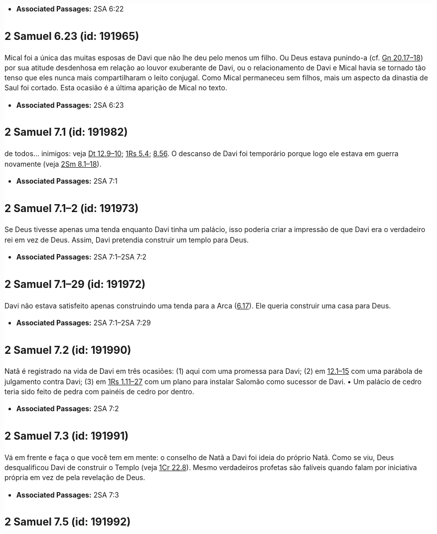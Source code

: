 * **Associated Passages:** 2SA 6:22

## 2 Samuel 6.23 (id: 191965)

Mical foi a única das muitas esposas de Davi que não lhe deu pelo menos um filho. Ou Deus estava punindo\-a (cf. [Gn 20\.17–18](https://ref.ly/Gen20:17-Gen20:18)) por sua atitude desdenhosa em relação ao louvor exuberante de Davi, ou o relacionamento de Davi e Mical havia se tornado tão tenso que eles nunca mais compartilharam o leito conjugal. Como Mical permaneceu sem filhos, mais um aspecto da dinastia de Saul foi cortado. Esta ocasião é a última aparição de Mical no texto.

* **Associated Passages:** 2SA 6:23

## 2 Samuel 7.1 (id: 191982)

de todos... inimigos: veja [Dt 12\.9–10](https://ref.ly/Deut12:9-Deut12:10); [1Rs 5\.4](https://ref.ly/1Kgs5:4); [8\.56](https://ref.ly/1Kgs8:56). O descanso de Davi foi temporário porque logo ele estava em guerra novamente (veja [2Sm 8\.1–18](https://ref.ly/2Sam8:1-2Sam8:18)).

* **Associated Passages:** 2SA 7:1

## 2 Samuel 7.1–2 (id: 191973)

Se Deus tivesse apenas uma tenda enquanto Davi tinha um palácio, isso poderia criar a impressão de que Davi era o verdadeiro rei em vez de Deus. Assim, Davi pretendia construir um templo para Deus.

* **Associated Passages:** 2SA 7:1–2SA 7:2

## 2 Samuel 7.1–29 (id: 191972)

Davi não estava satisfeito apenas construindo uma tenda para a Arca ([6\.17](https://ref.ly/2Sam6:17)). Ele queria construir uma casa para Deus.

* **Associated Passages:** 2SA 7:1–2SA 7:29

## 2 Samuel 7.2 (id: 191990)

Natã é registrado na vida de Davi em três ocasiões: (1\) aqui com uma promessa para Davi; (2\) em [12\.1–15](https://ref.ly/2Sam12:1-2Sam12:15) com uma parábola de julgamento contra Davi; (3\) em [1Rs 1\.11–27](https://ref.ly/1Kgs1:11-1Kgs1:27) com um plano para instalar Salomão como sucessor de Davi. • Um palácio de cedro teria sido feito de pedra com painéis de cedro por dentro.

* **Associated Passages:** 2SA 7:2

## 2 Samuel 7.3 (id: 191991)

Vá em frente e faça o que você tem em mente: o conselho de Natã a Davi foi ideia do próprio Natã. Como se viu, Deus desqualificou Davi de construir o Templo (veja [1Cr 22\.8](https://ref.ly/1Chr22:8)). Mesmo verdadeiros profetas são falíveis quando falam por iniciativa própria em vez de pela revelação de Deus.

* **Associated Passages:** 2SA 7:3

## 2 Samuel 7.5 (id: 191992)
